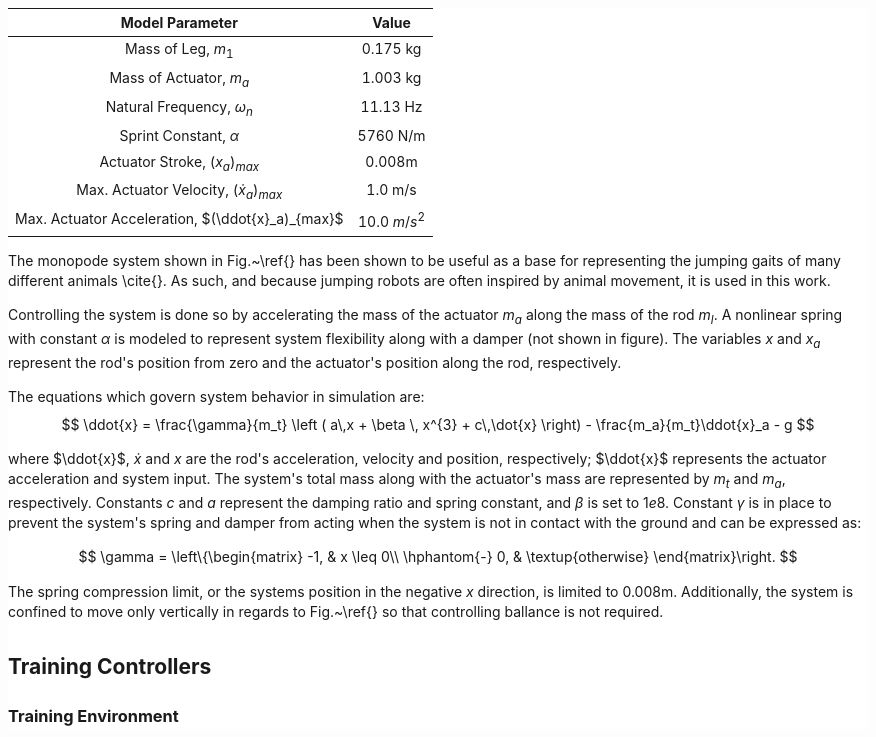 |                  Model Parameter                 |    Value   |
|:------------------------------------------------:|:----------:|
|                Mass of Leg, $m_1$                |  0.175 kg  |
|              Mass of Actuator, $m_a$             |  1.003 kg  |
|           Natural Frequency, $\omega_n$          |  11.13 Hz  |
|             Sprint Constant, $\alpha$            |  5760 N/m  |
|          Actuator Stroke, $(x_a)_{max}$          |   0.008m   |
|    Max. Actuator Velocity, $(\dot{x}_a)_{max}$   |   1.0 m/s  |
| Max. Actuator Acceleration, $(\ddot{x}_a)_{max}$ | 10.0 $m/s^2$ |

The monopode system shown in Fig.~\ref{} has been shown to be useful as a base for representing the jumping gaits of many different animals \cite{}. As such, and because jumping robots are often inspired by animal movement, it is used in this work. 

Controlling the system is done so by accelerating the mass of the actuator $m_a$ along the mass of the rod $m_l$. A nonlinear spring with constant $\alpha$ is modeled to represent system flexibility along with a damper (not shown in figure). The variables $x$ and $x_a$ represent the rod's position from zero and the actuator's position along the rod, respectively.

The equations which govern system behavior in simulation are: 
$$  
\ddot{x} = \frac{\gamma}{m_t} \left ( a\,x + \beta \, x^{3} + c\,\dot{x} \right) - \frac{m_a}{m_t}\ddot{x}_a - g
$$

where $\ddot{x}$, $\dot{x}$ and $x$ are the rod's acceleration, velocity and position, respectively; $\ddot{x}$ represents the actuator acceleration and system input. The system's total mass along with the actuator's mass are represented by $m_t$ and $m_a$, respectively. Constants $c$ and $a$ represent the damping ratio and spring constant, and $\beta$ is set to $1e8$. Constant $\gamma$ is in place to prevent the system's spring and damper from acting when the system is not in contact with the ground and can be expressed as:

$$ 
\gamma =
\left\{\begin{matrix}
    -1, & x \leq 0\\ 
    \hphantom{-} 0, & \textup{otherwise}
\end{matrix}\right.
$$

The spring compression limit, or the systems position in the negative $x$ direction, is limited to 0.008m. Additionally, the system is confined to move only vertically in regards to Fig.~\ref{} so that controlling ballance is not required.

## Training Controllers

### Training Environment

<p align="center">